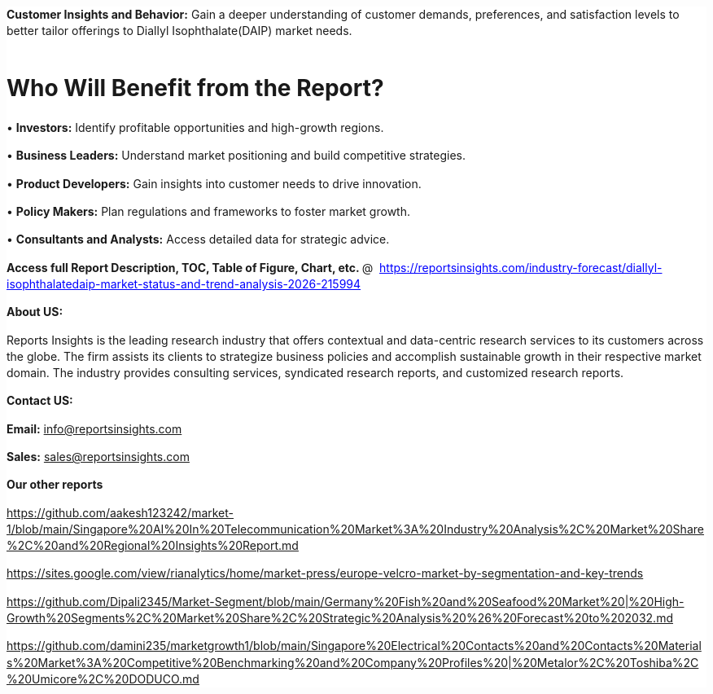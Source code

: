 <strong>Customer Insights and Behavior:</strong>
Gain a deeper understanding of customer demands, preferences, and satisfaction levels to better tailor offerings to Diallyl Isophthalate(DAIP) market needs.

# <strong>Who Will Benefit from the Report?</strong>

• <strong>Investors:</strong> Identify profitable opportunities and high-growth regions.

• <strong>Business Leaders:</strong> Understand market positioning and build competitive strategies.

• <strong>Product Developers:</strong> Gain insights into customer needs to drive innovation.

• <strong>Policy Makers:</strong> Plan regulations and frameworks to foster market growth.

• <strong>Consultants and Analysts:</strong> Access detailed data for strategic advice.
</ul>
<strong>Access full Report Description, TOC, Table of Figure, Chart, etc. </strong>@  <a href=https://reportsinsights.com/industry-forecast/diallyl-isophthalatedaip-market-status-and-trend-analysis-2026-215994 style=color:#0000ff;>https://reportsinsights.com/industry-forecast/diallyl-isophthalatedaip-market-status-and-trend-analysis-2026-215994</a></font>

<strong><strong>About US</strong>:</strong>

Reports Insights is the leading research industry that offers contextual and data-centric research services to its customers across the globe. The firm assists its clients to strategize business policies and accomplish sustainable growth in their respective market domain. The industry provides consulting services, syndicated research reports, and customized research reports.

<strong>Contact US:</strong>

<p class=""""><b>Email:</b> <a href=mailto:info@reportsinsights.com>info@reportsinsights.com</a></p>
<p class=""""><b>Sales:</b> <a href=mailto:sales@reportsinsights.com>sales@reportsinsights.com</a></p>

<strong>Our other reports</strong>

<a href=https://github.com/aakesh123242/market-1/blob/main/Singapore%20AI%20In%20Telecommunication%20Market%3A%20Industry%20Analysis%2C%20Market%20Share%2C%20and%20Regional%20Insights%20Report.md>https://github.com/aakesh123242/market-1/blob/main/Singapore%20AI%20In%20Telecommunication%20Market%3A%20Industry%20Analysis%2C%20Market%20Share%2C%20and%20Regional%20Insights%20Report.md</a>

<a href=https://sites.google.com/view/rianalytics/home/market-press/europe-velcro-market-by-segmentation-and-key-trends>https://sites.google.com/view/rianalytics/home/market-press/europe-velcro-market-by-segmentation-and-key-trends</a>

<a href=https://github.com/Dipali2345/Market-Segment/blob/main/Germany%20Fish%20and%20Seafood%20Market%20|%20High-Growth%20Segments%2C%20Market%20Share%2C%20Strategic%20Analysis%20%26%20Forecast%20to%202032.md>https://github.com/Dipali2345/Market-Segment/blob/main/Germany%20Fish%20and%20Seafood%20Market%20|%20High-Growth%20Segments%2C%20Market%20Share%2C%20Strategic%20Analysis%20%26%20Forecast%20to%202032.md</a>

<a href=https://github.com/damini235/marketgrowth1/blob/main/Singapore%20Electrical%20Contacts%20and%20Contacts%20Materials%20Market%3A%20Competitive%20Benchmarking%20and%20Company%20Profiles%20|%20Metalor%2C%20Toshiba%2C%20Umicore%2C%20DODUCO.md>https://github.com/damini235/marketgrowth1/blob/main/Singapore%20Electrical%20Contacts%20and%20Contacts%20Materials%20Market%3A%20Competitive%20Benchmarking%20and%20Company%20Profiles%20|%20Metalor%2C%20Toshiba%2C%20Umicore%2C%20DODUCO.md</a>
